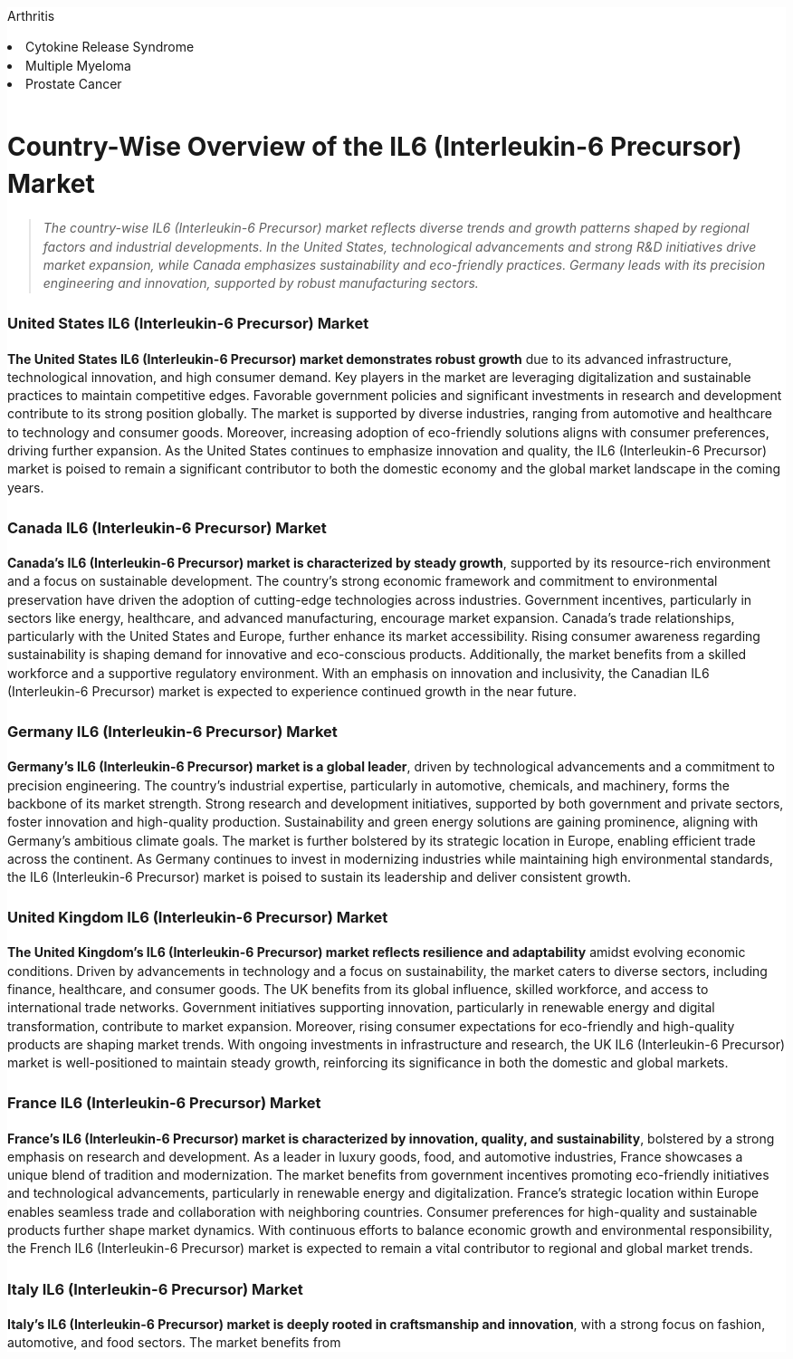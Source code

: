 Arthritis</li><li>Cytokine Release Syndrome</li><li>Multiple Myeloma</li><li>Prostate Cancer</li></ul><h1><span class="">Country-Wise Overview of the IL6 (Interleukin-6 Precursor) Market<br /></span></h1><blockquote><p><em><span class="">The country-wise IL6 (Interleukin-6 Precursor) market reflects diverse trends and growth patterns shaped by regional factors and industrial developments. In the United States, technological advancements and strong R&amp;D initiatives drive market expansion, while Canada emphasizes sustainability and eco-friendly practices. Germany leads with its precision engineering and innovation, supported by robust manufacturing sectors.</span></em></p></blockquote><h3><strong>United States IL6 (Interleukin-6 Precursor) Market</strong></h3><p><strong>The United States IL6 (Interleukin-6 Precursor) market demonstrates robust growth</strong> due to its advanced infrastructure, technological innovation, and high consumer demand. Key players in the market are leveraging digitalization and sustainable practices to maintain competitive edges. Favorable government policies and significant investments in research and development contribute to its strong position globally. The market is supported by diverse industries, ranging from automotive and healthcare to technology and consumer goods. Moreover, increasing adoption of eco-friendly solutions aligns with consumer preferences, driving further expansion. As the United States continues to emphasize innovation and quality, the IL6 (Interleukin-6 Precursor) market is poised to remain a significant contributor to both the domestic economy and the global market landscape in the coming years.</p><h3><strong>Canada IL6 (Interleukin-6 Precursor) Market</strong></h3><p><strong>Canada&rsquo;s IL6 (Interleukin-6 Precursor) market is characterized by steady growth</strong>, supported by its resource-rich environment and a focus on sustainable development. The country&rsquo;s strong economic framework and commitment to environmental preservation have driven the adoption of cutting-edge technologies across industries. Government incentives, particularly in sectors like energy, healthcare, and advanced manufacturing, encourage market expansion. Canada&rsquo;s trade relationships, particularly with the United States and Europe, further enhance its market accessibility. Rising consumer awareness regarding sustainability is shaping demand for innovative and eco-conscious products. Additionally, the market benefits from a skilled workforce and a supportive regulatory environment. With an emphasis on innovation and inclusivity, the Canadian IL6 (Interleukin-6 Precursor) market is expected to experience continued growth in the near future.</p><h3><strong>Germany IL6 (Interleukin-6 Precursor) Market</strong></h3><p><strong>Germany&rsquo;s IL6 (Interleukin-6 Precursor) market is a global leader</strong>, driven by technological advancements and a commitment to precision engineering. The country&rsquo;s industrial expertise, particularly in automotive, chemicals, and machinery, forms the backbone of its market strength. Strong research and development initiatives, supported by both government and private sectors, foster innovation and high-quality production. Sustainability and green energy solutions are gaining prominence, aligning with Germany&rsquo;s ambitious climate goals. The market is further bolstered by its strategic location in Europe, enabling efficient trade across the continent. As Germany continues to invest in modernizing industries while maintaining high environmental standards, the IL6 (Interleukin-6 Precursor) market is poised to sustain its leadership and deliver consistent growth.</p><h3><strong>United Kingdom IL6 (Interleukin-6 Precursor) Market</strong></h3><p><strong>The United Kingdom&rsquo;s IL6 (Interleukin-6 Precursor) market reflects resilience and adaptability</strong> amidst evolving economic conditions. Driven by advancements in technology and a focus on sustainability, the market caters to diverse sectors, including finance, healthcare, and consumer goods. The UK benefits from its global influence, skilled workforce, and access to international trade networks. Government initiatives supporting innovation, particularly in renewable energy and digital transformation, contribute to market expansion. Moreover, rising consumer expectations for eco-friendly and high-quality products are shaping market trends. With ongoing investments in infrastructure and research, the UK IL6 (Interleukin-6 Precursor) market is well-positioned to maintain steady growth, reinforcing its significance in both the domestic and global markets.</p><h3><strong>France IL6 (Interleukin-6 Precursor) Market</strong></h3><p><strong>France&rsquo;s IL6 (Interleukin-6 Precursor) market is characterized by innovation, quality, and sustainability</strong>, bolstered by a strong emphasis on research and development. As a leader in luxury goods, food, and automotive industries, France showcases a unique blend of tradition and modernization. The market benefits from government incentives promoting eco-friendly initiatives and technological advancements, particularly in renewable energy and digitalization. France&rsquo;s strategic location within Europe enables seamless trade and collaboration with neighboring countries. Consumer preferences for high-quality and sustainable products further shape market dynamics. With continuous efforts to balance economic growth and environmental responsibility, the French IL6 (Interleukin-6 Precursor) market is expected to remain a vital contributor to regional and global market trends.</p><h3><strong>Italy IL6 (Interleukin-6 Precursor) Market</strong></h3><p><strong>Italy&rsquo;s IL6 (Interleukin-6 Precursor) market is deeply rooted in craftsmanship and innovation</strong>, with a strong focus on fashion, automotive, and food sectors. The market benefits from
